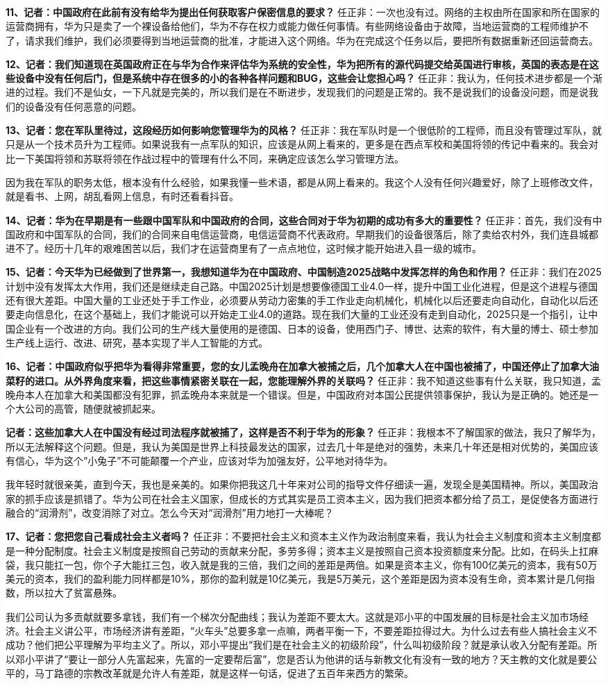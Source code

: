  

**11、记者：中国政府在此前有没有给华为提出任何获取客户保密信息的要求？**
任正非：一次也没有过。网络的主权由所在国家和所在国家的运营商拥有，华为只是卖了一个裸设备给他们，华为不存在权力或能力做任何事情。有些网络设备由于故障，当地运营商的工程师维护不了，请求我们维护，我们必须要得到当地运营商的批准，才能进入这个网络。华为在完成这个任务以后，要把所有数据重新还回运营商去。

 

**12、记者：我们知道现在英国政府正在与华为合作来评估华为系统的安全性，华为把所有的源代码提交给英国进行审核，英国的表态是在这些设备中没有任何后门，但是系统中存在很多的小的各种各样问题和BUG，这些会让您担心吗？**
任正非：我认为，任何技术进步都是一个渐进的过程。我们不是仙女，一下凡就是完美的，所以我们是在不断进步，发现我们的问题是正常的。我不是说我们的设备没问题，而是说我们的设备没有任何恶意的问题。

 

**13、记者：您在军队里待过，这段经历如何影响您管理华为的风格？**
任正非：我在军队时是一个很低阶的工程师，而且没有管理过军队，就只是从一个技术员升为工程师。如果说我有一点军队的知识，应该是从网上看来的，更多是在西点军校和美国将领的传记中看来的。我会对比一下美国将领和苏联将领在作战过程中的管理有什么不同，来确定应该怎么学习管理方法。

 

因为我在军队的职务太低，根本没有什么经验，如果我懂一些术语，都是从网上看来的。我这个人没有任何兴趣爱好，除了上班修改文件，就是看书、上网，胡乱看网上信息，有时还看看抖音。

 

**14、记者：华为在早期是有一些跟中国军队和中国政府的合同，这些合同对于华为初期的成功有多大的重要性？**
任正非：首先，我们没有中国政府和中国军队的合同，我们的合同来自电信运营商，电信运营商不代表政府。早期我们的设备很落后，除了卖给农村外，我们连县城都进不了。经历十几年的艰难困苦以后，我们才在运营商里有了一点点地位，这时候才能开始进入县一级的城市。

 

**15、记者：今天华为已经做到了世界第一，我想知道华为在中国政府、中国制造2025战略中发挥怎样的角色和作用？**
任正非：我们在2025计划中没有发挥太大作用，我们还是继续走自己路。中国2025计划是想要像德国工业4.0一样，提升中国工业化进程，但是这个进程与德国还有很大差距。中国大量的工业还处于手工作业，必须要从劳动力密集的手工作业走向机械化，机械化以后还要走向自动化，自动化以后还要走向信息化，在这个基础上，我们才能说可以开始走工业4.0的道路。现在我们大量的工业还没有走到自动化，2025只是一个指引，让中国企业有一个改进的方向。我们公司的生产线大量使用的是德国、日本的设备，使用西门子、博世、达索的软件，有大量的博士、硕士参加生产线上运行、改进、研究，基本实现了半人工智能的方式。

 

**16、记者：中国政府似乎把华为看得非常重要，您的女儿孟晚舟在加拿大被捕之后，几个加拿大人在中国也被捕了，中国还停止了加拿大油菜籽的进口。从外界角度来看，把这些事情紧密关联在一起，您能理解外界的关联吗？**
任正非：我不知道这些事有什么关联，我只知道，孟晚舟本人在加拿大和美国都没有犯罪，抓孟晚舟本来就是一个错误。但是，中国政府对本国公民提供领事保护，我认为是正确的。她还是一个大公司的高管，随便就被抓起来。

 

**记者：这些加拿大人在中国没有经过司法程序就被捕了，这样是否不利于华为的形象？**
任正非：我根本不了解国家的做法，我只了解华为，所以无法解释这个问题。但是，我认为美国是世界上科技最发达的国家，过去几十年是绝对的强势，未来几十年还是相对优势的，美国应该有信心，华为这个“小兔子”不可能颠覆一个产业，应该对华为加强友好，公平地对待华为。

 

我年轻时就很亲美，直到今天，我也是亲美的。如果你把我这几十年来对公司的指导文件仔细读一遍，发现全是美国精神。所以，美国政治家的抓手应该是抓错了。华为公司在社会主义国家，但成长的方式其实是员工资本主义，因为我们把资本都分给了员工，是促使各方面进行融合的“润滑剂”，改变消除了对立。怎么今天对“润滑剂”用力地打一大棒呢？

 

**17、记者：您把您自己看成社会主义者吗？**
任正非：不要把社会主义和资本主义作为政治制度来看，我认为社会主义制度和资本主义制度都是一种分配制度。社会主义制度是按照自己劳动的贡献来分配，多劳多得；资本主义是按照自己资本投资额度来分配。比如，在码头上扛麻袋，我只能扛一包，你个子大能扛三包，收入就是我的三倍，我们之间的差距是两倍。如果是资本主义，你有100亿美元的资本，我有50万美元的资本，我们的盈利能力同样都是10%，那你的盈利就是10亿美元，我是5万美元，这个差距是因为资本没有生命，资本累计是几何指数，所以拉大了贫富悬殊。

 

我们公司认为多贡献就要多拿钱，我们有一个梯次分配曲线；我认为差距不要太大。这就是邓小平的中国发展的目标是社会主义加市场经济。社会主义讲公平，市场经济讲有差距，“火车头”总要多拿一点嘛，两者平衡一下，不要差距拉得过大。为什么过去有些人搞社会主义不成功？他们把公平理解为平均主义了。所以，邓小平提出“我们是在社会主义的初级阶段”，什么叫初级阶段？就是承认收入分配有差距。所以邓小平讲了“要让一部分人先富起来，先富的一定要帮后富”，您是否认为他讲的话与新教文化有没有一致的地方？天主教的文化就是要公平的，马丁路德的宗教改革就是允许人有差距，就是这样一句话，促进了五百年来西方的繁荣。
